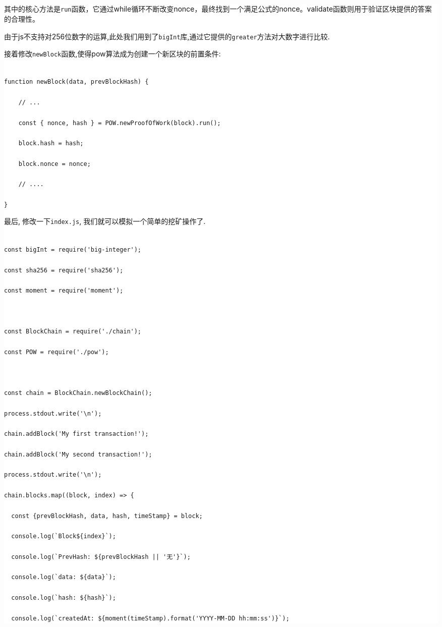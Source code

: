 其中的核心方法是`run`函数，它通过while循环不断改变nonce，最终找到一个满足公式的nonce。validate函数则用于验证区块提供的答案的合理性。

由于js不支持对256位数字的运算,此处我们用到了`bigInt`库,通过它提供的`greater`方法对大数字进行比较.

接着修改`newBlock`函数,使得pow算法成为创建一个新区块的前置条件:

```

function newBlock(data, prevBlockHash) {

    // ...

    const { nonce, hash } = POW.newProofOfWork(block).run();

    block.hash = hash;

    block.nonce = nonce;

    // ....

}

```



最后, 修改一下`index.js`, 我们就可以模拟一个简单的挖矿操作了.

```

const bigInt = require('big-integer');

const sha256 = require('sha256');

const moment = require('moment');



const BlockChain = require('./chain');

const POW = require('./pow');



const chain = BlockChain.newBlockChain();

process.stdout.write('\n');

chain.addBlock('My first transaction!');

chain.addBlock('My second transaction!');

process.stdout.write('\n');

chain.blocks.map((block, index) => {

  const {prevBlockHash, data, hash, timeStamp} = block;

  console.log(`Block${index}`);

  console.log(`PrevHash: ${prevBlockHash || '无'}`);

  console.log(`data: ${data}`);

  console.log(`hash: ${hash}`);

  console.log(`createdAt: ${moment(timeStamp).format('YYYY-MM-DD hh:mm:ss')}`);
```